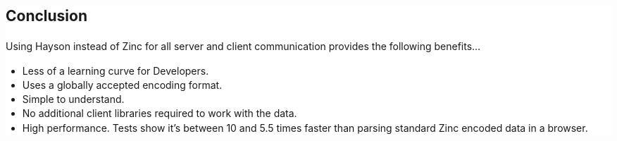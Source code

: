 ## Conclusion

Using Hayson instead of Zinc for all server and client communication provides the following benefits…

- Less of a learning curve for Developers.
- Uses a globally accepted encoding format.
- Simple to understand.
- No additional client libraries required to work with the data.
- High performance. Tests show it’s between 10 and 5.5 times faster than parsing standard Zinc encoded data in a browser.
